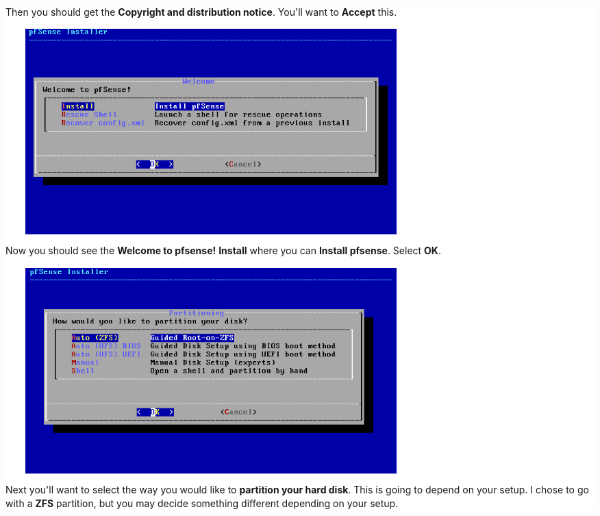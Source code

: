 Then you should get the **Copyright and distribution notice**.  You'll want to **Accept** this.

<img align="center" src="https://raw.githubusercontent.com/n1ghtx0w1/pfsense/main/pfsense-install.png" alt="pfsense install" width="600" height="300">

Now you should see the **Welcome to pfsense!** **Install** where you can **Install pfsense**.  Select **OK**.

<img align="center" src="https://raw.githubusercontent.com/n1ghtx0w1/pfsense/main/pfsense-partition.png" alt="pfsense partition" width="600" height="300">

Next you'll want to select the way you would like to **partition your hard disk**.  This is going to depend on your setup.  I chose to go with a **ZFS** partition, but you may decide something different depending on your setup.
